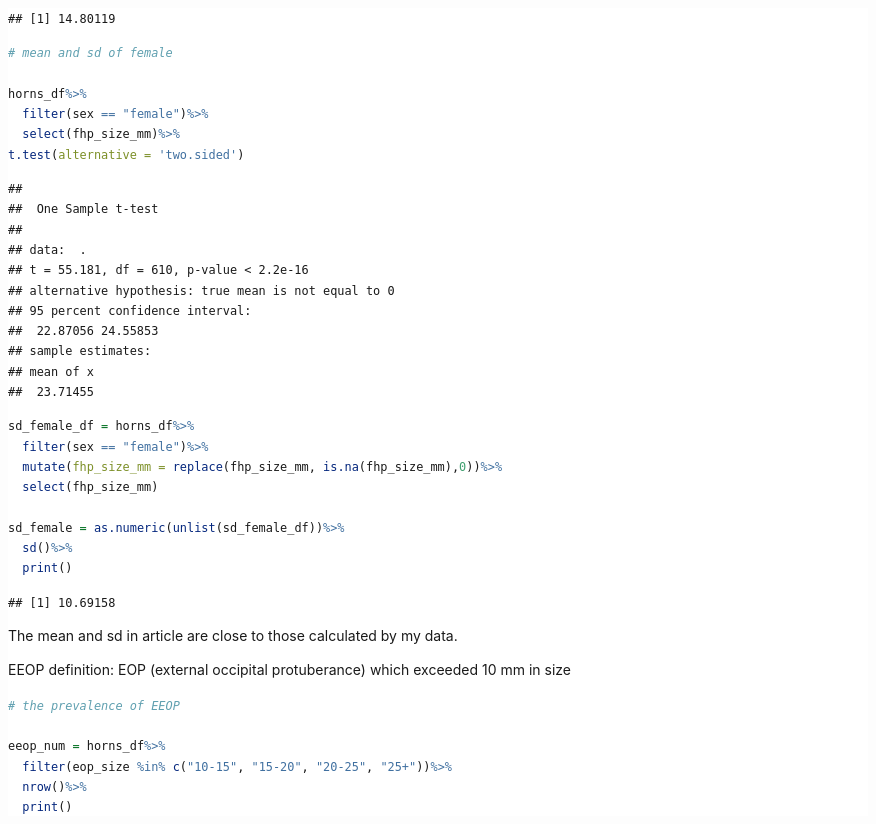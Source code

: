     ## [1] 14.80119

``` r
# mean and sd of female

horns_df%>%
  filter(sex == "female")%>%
  select(fhp_size_mm)%>%
t.test(alternative = 'two.sided')
```

    ## 
    ##  One Sample t-test
    ## 
    ## data:  .
    ## t = 55.181, df = 610, p-value < 2.2e-16
    ## alternative hypothesis: true mean is not equal to 0
    ## 95 percent confidence interval:
    ##  22.87056 24.55853
    ## sample estimates:
    ## mean of x 
    ##  23.71455

``` r
sd_female_df = horns_df%>%
  filter(sex == "female")%>%
  mutate(fhp_size_mm = replace(fhp_size_mm, is.na(fhp_size_mm),0))%>%
  select(fhp_size_mm)

sd_female = as.numeric(unlist(sd_female_df))%>%
  sd()%>%
  print()
```

    ## [1] 10.69158

The mean and sd in article are close to those calculated by my data.

EEOP definition: EOP (external occipital protuberance) which exceeded 10
mm in size

``` r
# the prevalence of EEOP

eeop_num = horns_df%>%
  filter(eop_size %in% c("10-15", "15-20", "20-25", "25+"))%>%
  nrow()%>%
  print()
```
